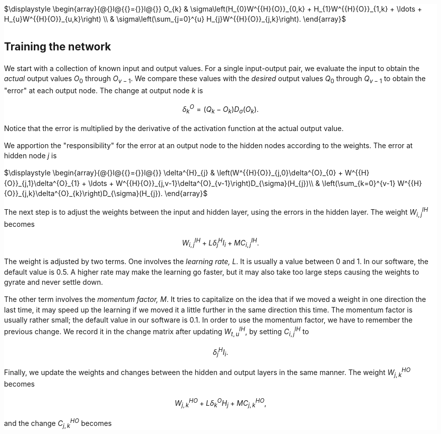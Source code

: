 $\displaystyle
\begin{array}{@{}l@{{}={}}l@{}}
    O_{k} & \sigma\left(H_{0}W^{{H}{O}}_{0,k} + H_{1}W^{{H}{O}}_{1,k} + \ldots
            + H_{u}W^{{H}{O}}_{u,k}\right) \\
            & \sigma\left(\sum_{j=0}^{u} H_{j}W^{{H}{O}}_{j,k}\right).
\end{array}$

## Training the network

We start with a collection of known input and output values. For a single input-output pair, we evaluate the input to obtain the *actual* output values $O_{0}$ through $O_{v-1}$. We compare these values with the *desired* output values $Q_{0}$ through $Q_{v-1}$ to obtain the "error" at each output node. The change at output node $k$ is

$$\delta^{O}_{k} = (Q_{k}-O_{k})D_{\sigma}(O_{k}).$$

Notice that the error is multiplied by the derivative of the activation function at the actual output value.

We apportion the "responsibility" for the error at an output node to the hidden nodes according to the weights. The error at hidden node $j$ is

$\displaystyle
\begin{array}{@{}l@{{}={}}l@{}}
    \delta^{H}_{j} & \left(W^{{H}{O}}_{j,0}\delta^{O}_{0} +
                            W^{{H}{O}}_{j,1}\delta^{O}_{1} +
                            \ldots +
                            W^{{H}{O}}_{j,v-1}\delta^{O}_{v-1}\right)D_{\sigma}(H_{j})\\
                    & \left(\sum_{k=0}^{v-1} W^{{H}{O}}_{j,k}\delta^{O}_{k}\right)D_{\sigma}(H_{j}).
\end{array}$

The next step is to adjust the weights between the input and hidden layer, using the errors in the hidden layer. The weight $W^{{I}{H}}_{i,j}$ becomes

$$W^{{I}{H}}_{i,j} + L\delta^{H}_{j}I_{i} + MC^{{I}{H}}_{i,j}.$$

The weight is adjusted by two terms. One involves the *learning rate,* $L$. It is usually a value between $0$ and $1$. In our software, the default value is $0.5$. A higher rate may make the learning go faster, but it may also take too large steps causing the weights to gyrate and never settle down.

The other term involves the *momentum factor,* $M$. It tries to capitalize on the idea that if we moved a weight in one direction the last time, it may speed up the learning if we moved it a little further in the same direction this time. The momentum factor is usually rather small; the default value in our software is $0.1$. In order to use the momentum factor, we have to remember the previous change. We record it in the change matrix after updating $W^{{I}{H}}_{t,u}$, by setting $C^{{I}{H}}_{i,j}$ to

$$\delta^{H}_{j}I_{i}.$$

Finally, we update the weights and changes between the hidden and output layers in the same manner. The weight $W^{{H}{O}}_{j,k}$ becomes

$$W^{{H}{O}}_{j,k} + L\delta^{O}_{k}H_{j} + MC^{{H}{O}}_{j,k},$$

and the change $C^{{H}{O}}_{j,k}$ becomes
